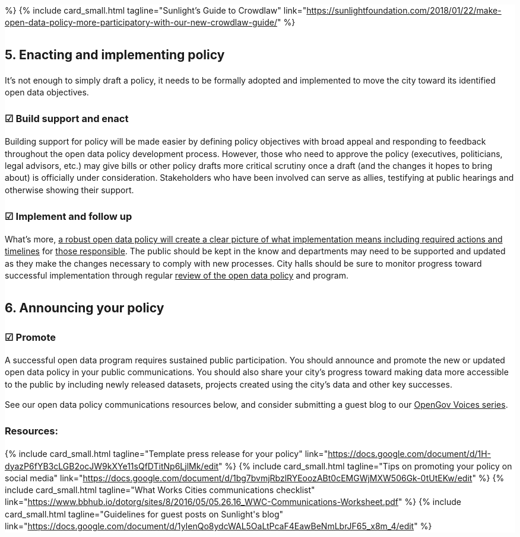 %}
{% include card_small.html
 tagline="Sunlight’s Guide to Crowdlaw"
 link="https://sunlightfoundation.com/2018/01/22/make-open-data-policy-more-participatory-with-our-new-crowdlaw-guide/"
%}

## 5. Enacting and implementing policy

It’s not enough to simply draft a policy, it needs to be formally adopted and implemented to move the city toward its identified open data objectives.

### ☑ Build support and enact

Building support for policy will be made easier by defining policy objectives with broad appeal and responding to feedback throughout the open data policy development process. However, those who need to approve the policy (executives, politicians, legal advisors, etc.) may give bills or other policy drafts more critical scrutiny once a draft (and the changes it hopes to bring about) is officially under consideration. Stakeholders who have been involved can serve as allies, testifying at public hearings and otherwise showing their support.

### ☑ Implement and follow up

What’s more, [a robust open data policy will create a clear picture of what implementation means including required actions and timelines](http://sunlightfoundation.com/opendataguidelines/#section-how-to-implement-policy) for [those responsible](http://sunlightfoundation.com/blog/2014/03/28/an-open-data-ombudsman-and-rethinking-oversight-authorities/). The public should be kept in the know and departments may need to be supported and updated as they make the changes necessary to comply with new processes. City halls should be sure to monitor progress toward successful implementation through regular [review of the open data policy](https://sunlightfoundation.com/opendataguidelines/#future-review) and program.

## 6. Announcing your policy

### ☑ Promote

A successful open data program requires sustained public participation. You should announce and promote the new or updated open data policy in your public communications. You should also share your city’s progress toward making data more accessible to the public by including newly released datasets, projects created using the city’s data and other key successes.

See our open data policy communications resources below, and consider submitting a guest blog to our [OpenGov Voices series](https://sunlightfoundation.com/blog/series/opengov-voices/).

### Resources:

{% include card_small.html
 tagline="Template press release for your policy"
 link="https://docs.google.com/document/d/1H-dyazP6fYB3cLGB2ocJW9kXYe11sQfDTitNp6LjlMk/edit"
%}
{% include card_small.html
 tagline="Tips on promoting your policy on social media"
 link="https://docs.google.com/document/d/1bg7bvmjRbzlRYEoozABt0cEMGWjMXW506Gk-0tUtEKw/edit"
%}
{% include card_small.html
 tagline="What Works Cities communications checklist"
 link="https://www.bbhub.io/dotorg/sites/8/2016/05/05.26.16_WWC-Communications-Worksheet.pdf"
%}
{% include card_small.html
 tagline="Guidelines for guest posts on Sunlight's blog"
 link="https://docs.google.com/document/d/1yIenQo8ydcWAL5OaLtPcaF4EawBeNmLbrJF65_x8m_4/edit"
%}
